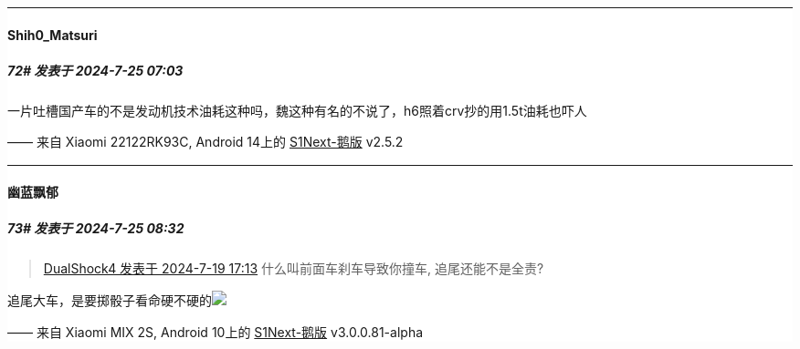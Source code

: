 
*****

####  Shih0_Matsuri  
##### 72#       发表于 2024-7-25 07:03

一片吐槽国产车的不是发动机技术油耗这种吗，魏这种有名的不说了，h6照着crv抄的用1.5t油耗也吓人

—— 来自 Xiaomi 22122RK93C, Android 14上的 [S1Next-鹅版](https://github.com/ykrank/S1-Next/releases) v2.5.2


*****

####  幽蓝飘郁  
##### 73#       发表于 2024-7-25 08:32

<blockquote><a href="httphttps://bbs.saraba1st.com/2b/forum.php?mod=redirect&amp;goto=findpost&amp;pid=65636713&amp;ptid=2192051" target="_blank">DualShock4 发表于 2024-7-19 17:13</a>
什么叫前面车刹车导致你撞车, 追尾还能不是全责?</blockquote>
追尾大车，是要掷骰子看命硬不硬的<img src="https://static.saraba1st.com/image/smiley/face2017/035.png" referrerpolicy="no-referrer">

—— 来自 Xiaomi MIX 2S, Android 10上的 [S1Next-鹅版](https://github.com/ykrank/S1-Next/releases) v3.0.0.81-alpha

